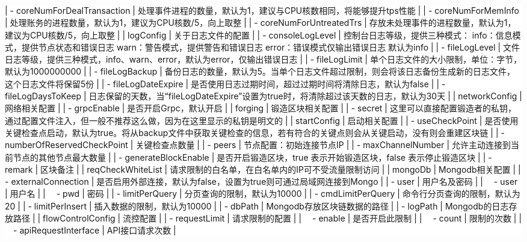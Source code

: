 | \- coreNumForDealTransaction    | 处理事件进程的数量，默认为1，建议与CPU核数相同，将能够提升tps性能                                                |
| \- coreNumForMemInfo            | 处理账务的进程数量，默认为1，建议为CPU核数/5，向上取整                                                      |
| \- coreNumForUntreatedTrs       | 存放未处理事件的进程数量，默认为1，建议为CPU核数/5，向上取整                                                   |
| logConfig                       | 关于日志文件的配置                                                                           |
| \- consoleLogLevel              | 控制台日志等级，提供三种模式： info：信息模式，提供节点状态和错误日志 warn：警告模式，提供警告和错误日志 error：错误模式仅输出错误日志 默认为info |
| \- fileLogLevel                 | 文件日志等级，提供三种模式，info、warn、error，默认为error，仅输出错误日志                                      |
| \- fileLogLimit                 | 单个日志文件的大小限制，单位：字节，默认为1000000000                                                     |
| \- fileLogBackup                | 备份日志的数量，默认为5。当单个日志文件超过限制，则会将该日志备份生成新的日志文件，这个日志文件将保留5份                               |
| \- fileLogDateExpire            | 是否使用日志过期时间，超过过期时间将清除日志，默认为false                                                     |
| \- fileLogDaysToKeep            | 日志保留的天数，当“fileLogDateExpire”设置为true时，将清除超过该天数的日志，默认为30天                             |
| networkConfig                   | 网络相关配置                                                                              |
| \- grpcEnable                   | 是否开启Grpc，默认开启                                                                       |
| forging                         | 锻造区块相关配置                                                                            |
| \- secret                       | 这里可以直接配置锻造者的私钥，通过配置文件注入，但一般不推荐这么做，因为在这里显示的私钥是明文的                                    |
| startConfig                     | 启动相关配置                                                                              |
| \- useCheckPoint                | 是否使用关键检查点启动，默认为true。将从backup文件中获取关键检查的信息，若有符合的关键点则会从关键启动，没有则会重建区块链                  |
| \- numberOfReservedCheckPoint   | 关键检查点数量                                                                             |
| \- peers                        | 节点配置：初始连接节点IP                                                                      |
| \- maxChannelNumber             | 允许主动连接到当前节点的其他节点最大数量                                                                |
| \- generateBlockEnable          | 是否开启锻造区块，true 表示开始锻造区块，false 表示停止锻造区块                                               |
| \- remark                       | 区块备注                                                                                |
| reqCheckWhiteList               | 请求限制的白名单，在白名单内的IP可不受流量限制访问                                                          |
| mongoDb                         | Mongodb相关配置                                                                         |
| \- externalConnection           | 是否启用外部连接，默认为false，设置为true则可通过局域网连接到Mongo                                            |
| \- user                         | 用户名及密码                                                                              |
| &emsp;- user                    | 用户名                                                                                 |
| &emsp;- pwd                     | 密码                                                                                  |
| \- limitPerQuery                | 分页查询的限制，默认为10000                                                                    |
| \- cmdLimitPerQuery             | 命令行分页查询的限制，默认为20                                                                    |
| \- limitPerInsert               | 插入数据的限制，默认为10000                                                                    |
| \- dbPath                       | Mongodb存放区块链数据的路径                                                                   |
| \- logPath                      | Mongodb的日志存放路径                                                                      |
| flowControlConfig               | 流控配置                                                                                |
| \- requestLimit                 | 请求限制的配置                                                                             |
| &emsp;- enable                  | 是否开启此限制                                                                             |
| &emsp;- count                   | 限制的次数                                                                               |
| &emsp;- apiRequestInterface     | API接口请求次数                                                                           |